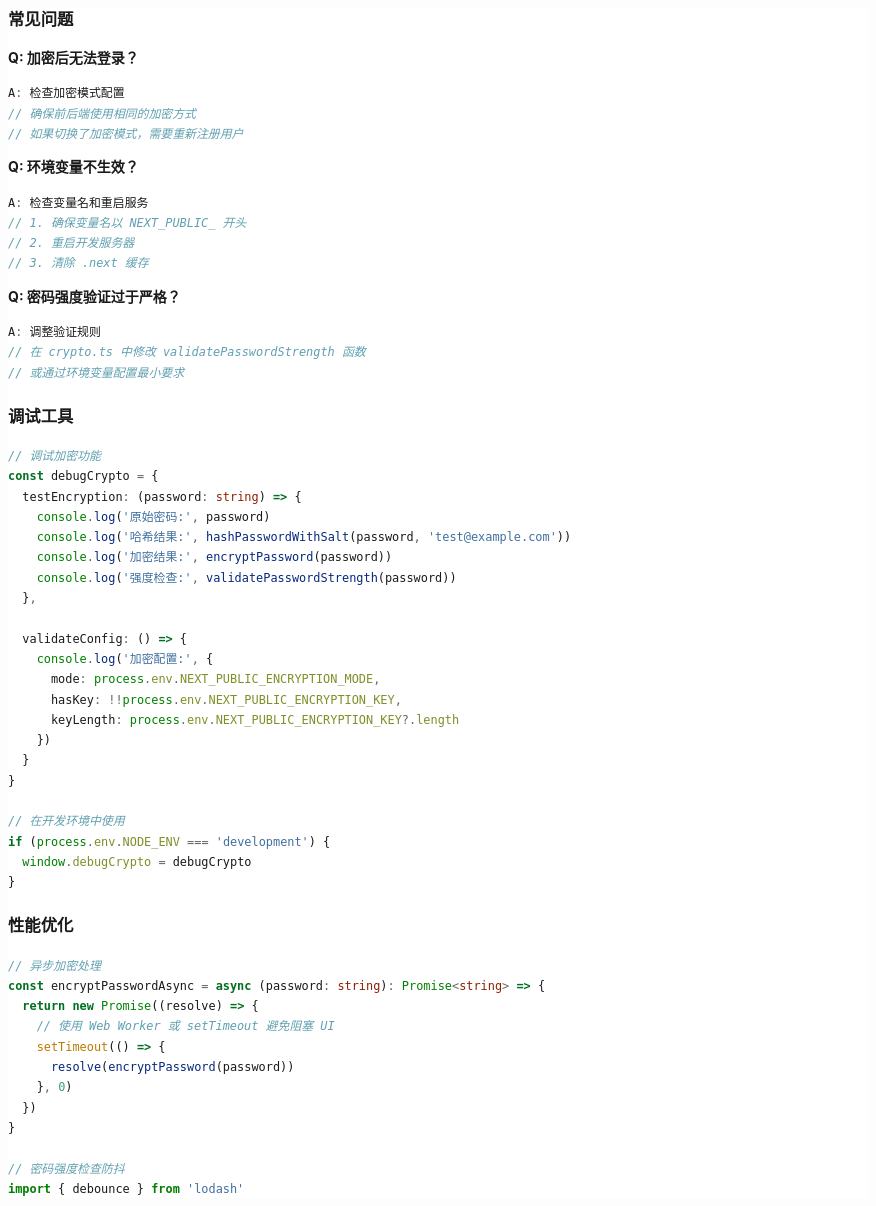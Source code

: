 ### 常见问题

**Q: 加密后无法登录？**
```typescript
A: 检查加密模式配置
// 确保前后端使用相同的加密方式
// 如果切换了加密模式，需要重新注册用户
```

**Q: 环境变量不生效？**
```typescript
A: 检查变量名和重启服务
// 1. 确保变量名以 NEXT_PUBLIC_ 开头
// 2. 重启开发服务器
// 3. 清除 .next 缓存
```

**Q: 密码强度验证过于严格？**
```typescript
A: 调整验证规则
// 在 crypto.ts 中修改 validatePasswordStrength 函数
// 或通过环境变量配置最小要求
```

### 调试工具

```typescript
// 调试加密功能
const debugCrypto = {
  testEncryption: (password: string) => {
    console.log('原始密码:', password)
    console.log('哈希结果:', hashPasswordWithSalt(password, 'test@example.com'))
    console.log('加密结果:', encryptPassword(password))
    console.log('强度检查:', validatePasswordStrength(password))
  },

  validateConfig: () => {
    console.log('加密配置:', {
      mode: process.env.NEXT_PUBLIC_ENCRYPTION_MODE,
      hasKey: !!process.env.NEXT_PUBLIC_ENCRYPTION_KEY,
      keyLength: process.env.NEXT_PUBLIC_ENCRYPTION_KEY?.length
    })
  }
}

// 在开发环境中使用
if (process.env.NODE_ENV === 'development') {
  window.debugCrypto = debugCrypto
}
```

### 性能优化

```typescript
// 异步加密处理
const encryptPasswordAsync = async (password: string): Promise<string> => {
  return new Promise((resolve) => {
    // 使用 Web Worker 或 setTimeout 避免阻塞 UI
    setTimeout(() => {
      resolve(encryptPassword(password))
    }, 0)
  })
}

// 密码强度检查防抖
import { debounce } from 'lodash'
```